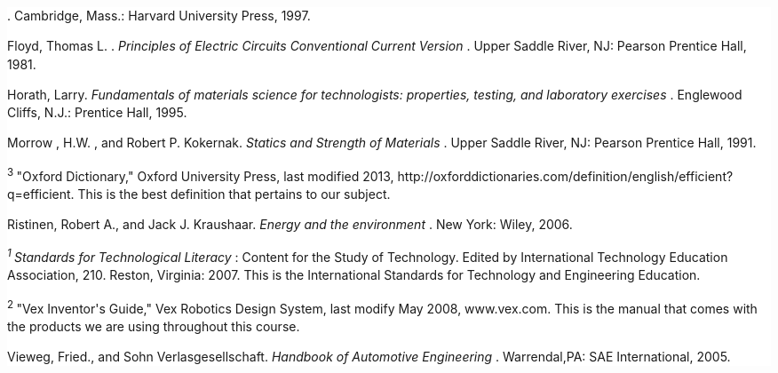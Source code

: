   . Cambridge, Mass.: Harvard University Press, 1997.
 </p>
 <p>
  Floyd, Thomas L. .
  <i>
   Principles of Electric Circuits Conventional Current Version
  </i>
  . Upper Saddle River, NJ: Pearson Prentice Hall, 1981.
 </p>
<p>
  Horath, Larry.
  <i>
   Fundamentals of materials science for technologists: properties, testing, and laboratory exercises
  </i>
  . Englewood Cliffs, N.J.: Prentice Hall, 1995.
 </p>
<p>
  Morrow , H.W. , and Robert P. Kokernak.
  <i>
   Statics and Strength of Materials
  </i>
  . Upper Saddle River, NJ: Pearson Prentice Hall, 1991.
 </p>
<p>
  <sup>
   3
  </sup>
  "Oxford Dictionary,"
  <sup>
  </sup>
  Oxford University Press, last modified 2013, http://oxforddictionaries.com/definition/english/efficient?q=efficient. This is the best definition that pertains to our subject.
 </p>
<p>
  Ristinen, Robert A., and Jack J. Kraushaar.
  <i>
   Energy and the environment
  </i>
  . New York: Wiley, 2006.
 </p>
<p>
  <i>
   <sup>
    1
   </sup>
   Standards for Technological Literacy
  </i>
  : Content for the Study of Technology. Edited by International Technology Education Association, 210. Reston, Virginia: 2007. This is the International Standards for Technology and Engineering Education.
 </p>
<p>
  <sup>
   2
  </sup>
  "Vex Inventor's Guide," Vex Robotics Design System, last modify May 2008, www.vex.com. This is the manual that comes with the products we are using throughout this course.
 </p>
<p>
  Vieweg, Fried., and Sohn Verlasgesellschaft.
  <i>
   Handbook of Automotive Engineering
  </i>
  . Warrendal,PA: SAE International, 2005.
